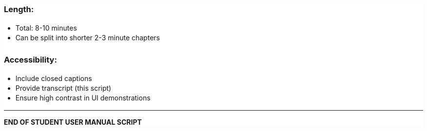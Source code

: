 ### Length:
- Total: 8-10 minutes
- Can be split into shorter 2-3 minute chapters

### Accessibility:
- Include closed captions
- Provide transcript (this script)
- Ensure high contrast in UI demonstrations

---

**END OF STUDENT USER MANUAL SCRIPT**
